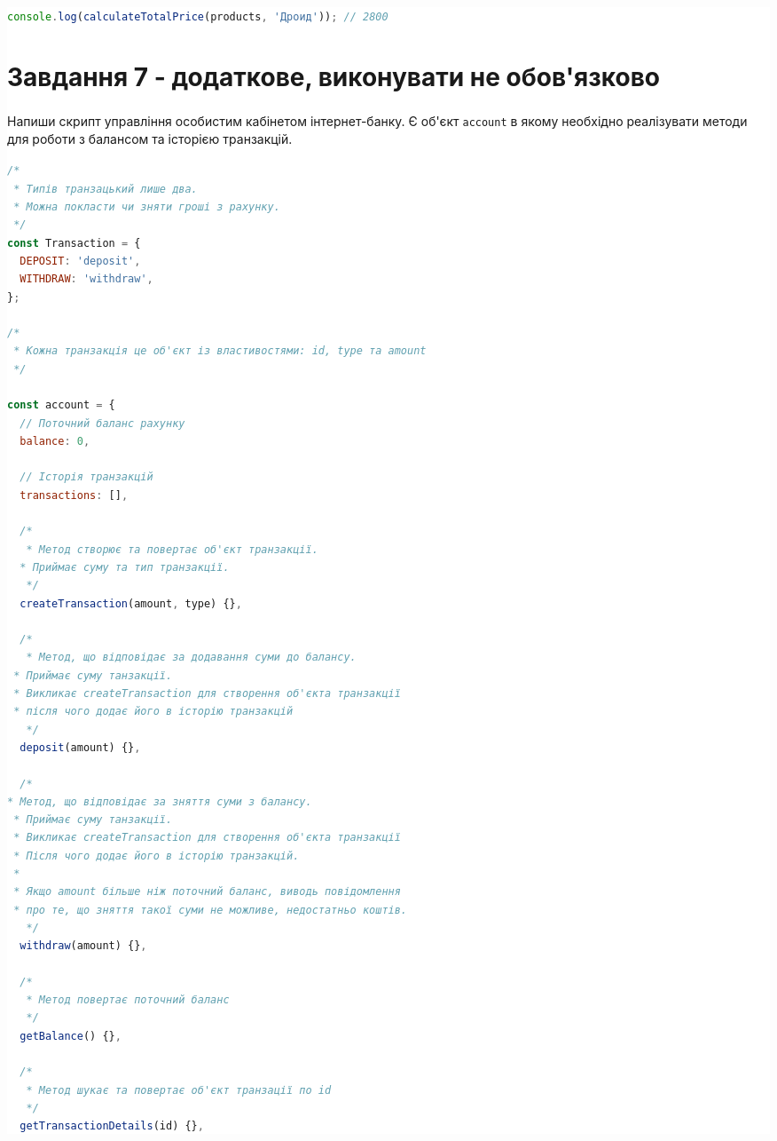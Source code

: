 ```js
console.log(calculateTotalPrice(products, 'Дроид')); // 2800
```

# Завдання 7 - додаткове, виконувати не обов'язково

Напиши скрипт управління особистим кабінетом інтернет-банку. Є об'єкт `account` в якому необхідно
реалізувати методи для роботи з балансом та історією транзакцій.

```js
/*
 * Типів транзацький лише два.
 * Можна покласти чи зняти гроші з рахунку.
 */
const Transaction = {
  DEPOSIT: 'deposit',
  WITHDRAW: 'withdraw',
};

/*
 * Кожна транзакція це об'єкт із властивостями: id, type та amount
 */

const account = {
  // Поточний баланс рахунку
  balance: 0,

  // Історія транзакцій
  transactions: [],

  /*
   * Метод створює та повертає об'єкт транзакції.
  * Приймає суму та тип транзакції.
   */
  createTransaction(amount, type) {},

  /*
   * Метод, що відповідає за додавання суми до балансу.
 * Приймає суму танзакції.
 * Викликає createTransaction для створення об'єкта транзакції
 * після чого додає його в історію транзакцій
   */
  deposit(amount) {},

  /*
* Метод, що відповідає за зняття суми з балансу.
 * Приймає суму танзакції.
 * Викликає createTransaction для створення об'єкта транзакції
 * Після чого додає його в історію транзакцій.
 *
 * Якщо amount більше ніж поточний баланс, виводь повідомлення
 * про те, що зняття такої суми не можливе, недостатньо коштів.
   */
  withdraw(amount) {},

  /*
   * Метод повертає поточний баланс
   */
  getBalance() {},

  /*
   * Метод шукає та повертає об'єкт транзації по id
   */
  getTransactionDetails(id) {},
```